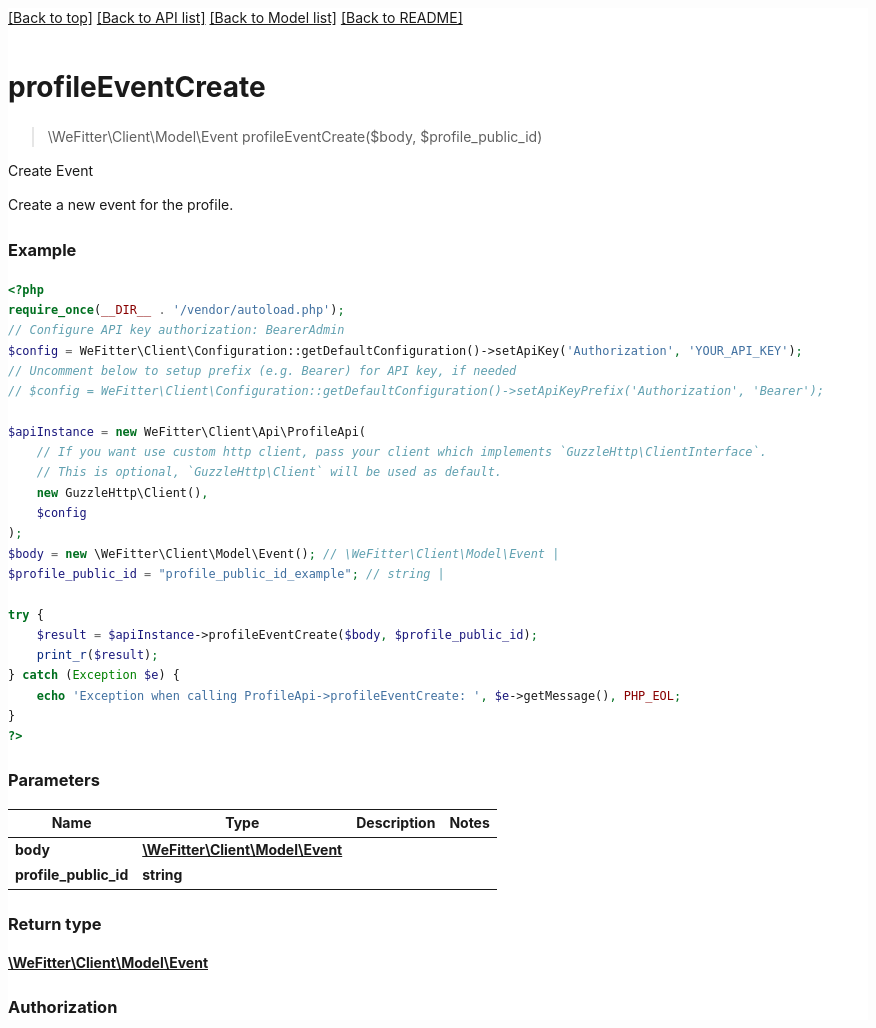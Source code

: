 [[Back to top]](#) [[Back to API list]](../../README.md#documentation-for-api-endpoints) [[Back to Model list]](../../README.md#documentation-for-models) [[Back to README]](../../README.md)

# **profileEventCreate**
> \WeFitter\Client\Model\Event profileEventCreate($body, $profile_public_id)

Create Event

Create a new event for the profile.

### Example
```php
<?php
require_once(__DIR__ . '/vendor/autoload.php');
// Configure API key authorization: BearerAdmin
$config = WeFitter\Client\Configuration::getDefaultConfiguration()->setApiKey('Authorization', 'YOUR_API_KEY');
// Uncomment below to setup prefix (e.g. Bearer) for API key, if needed
// $config = WeFitter\Client\Configuration::getDefaultConfiguration()->setApiKeyPrefix('Authorization', 'Bearer');

$apiInstance = new WeFitter\Client\Api\ProfileApi(
    // If you want use custom http client, pass your client which implements `GuzzleHttp\ClientInterface`.
    // This is optional, `GuzzleHttp\Client` will be used as default.
    new GuzzleHttp\Client(),
    $config
);
$body = new \WeFitter\Client\Model\Event(); // \WeFitter\Client\Model\Event | 
$profile_public_id = "profile_public_id_example"; // string | 

try {
    $result = $apiInstance->profileEventCreate($body, $profile_public_id);
    print_r($result);
} catch (Exception $e) {
    echo 'Exception when calling ProfileApi->profileEventCreate: ', $e->getMessage(), PHP_EOL;
}
?>
```

### Parameters

Name | Type | Description  | Notes
------------- | ------------- | ------------- | -------------
 **body** | [**\WeFitter\Client\Model\Event**](../Model/Event.md)|  |
 **profile_public_id** | **string**|  |

### Return type

[**\WeFitter\Client\Model\Event**](../Model/Event.md)

### Authorization
